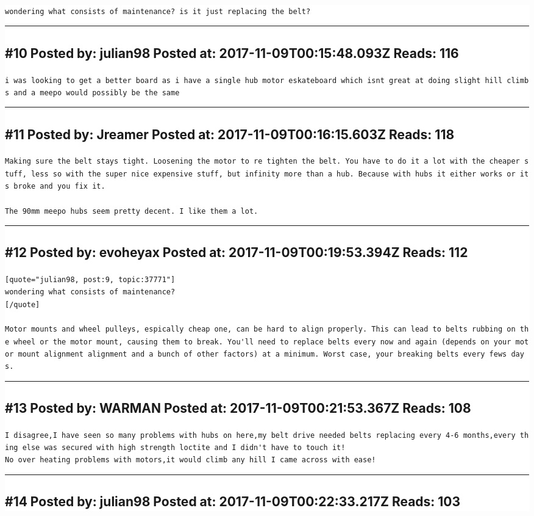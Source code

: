 ```
wondering what consists of maintenance? is it just replacing the belt?
```

---
## \#10 Posted by: julian98 Posted at: 2017-11-09T00:15:48.093Z Reads: 116

```
i was looking to get a better board as i have a single hub motor eskateboard which isnt great at doing slight hill climbs and a meepo would possibly be the same
```

---
## \#11 Posted by: Jreamer Posted at: 2017-11-09T00:16:15.603Z Reads: 118

```
Making sure the belt stays tight. Loosening the motor to re tighten the belt. You have to do it a lot with the cheaper stuff, less so with the super nice expensive stuff, but infinity more than a hub. Because with hubs it either works or its broke and you fix it. 

The 90mm meepo hubs seem pretty decent. I like them a lot.
```

---
## \#12 Posted by: evoheyax Posted at: 2017-11-09T00:19:53.394Z Reads: 112

```
[quote="julian98, post:9, topic:37771"]
wondering what consists of maintenance?
[/quote]

Motor mounts and wheel pulleys, espically cheap one, can be hard to align properly. This can lead to belts rubbing on the wheel or the motor mount, causing them to break. You'll need to replace belts every now and again (depends on your motor mount alignment alignment and a bunch of other factors) at a minimum. Worst case, your breaking belts every fews days.
```

---
## \#13 Posted by: WARMAN Posted at: 2017-11-09T00:21:53.367Z Reads: 108

```
I disagree,I have seen so many problems with hubs on here,my belt drive needed belts replacing every 4-6 months,every thing else was secured with high strength loctite and I didn't have to touch it! 
No over heating problems with motors,it would climb any hill I came across with ease!
```

---
## \#14 Posted by: julian98 Posted at: 2017-11-09T00:22:33.217Z Reads: 103
